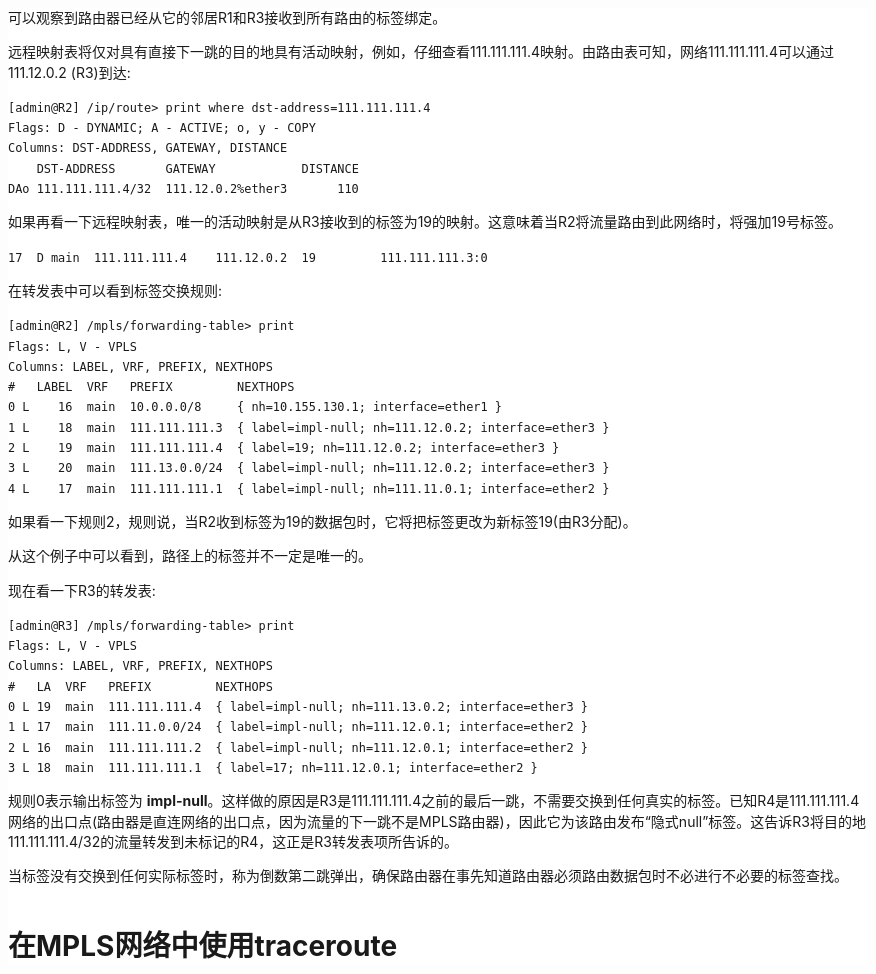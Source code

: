  

可以观察到路由器已经从它的邻居R1和R3接收到所有路由的标签绑定。

远程映射表将仅对具有直接下一跳的目的地具有活动映射，例如，仔细查看111.111.111.4映射。由路由表可知，网络111.111.111.4可以通过111.12.0.2 (R3)到达:

```shell
[admin@R2] /ip/route> print where dst-address=111.111.111.4
Flags: D - DYNAMIC; A - ACTIVE; o, y - COPY
Columns: DST-ADDRESS, GATEWAY, DISTANCE
    DST-ADDRESS       GATEWAY            DISTANCE
DAo 111.111.111.4/32  111.12.0.2%ether3       110
```

如果再看一下远程映射表，唯一的活动映射是从R3接收到的标签为19的映射。这意味着当R2将流量路由到此网络时，将强加19号标签。

`17  D main  111.111.111.4    111.12.0.2  19         111.111.111.3:0`

  

在转发表中可以看到标签交换规则:

```shell
[admin@R2] /mpls/forwarding-table> print
Flags: L, V - VPLS
Columns: LABEL, VRF, PREFIX, NEXTHOPS
#   LABEL  VRF   PREFIX         NEXTHOPS                                           
0 L    16  main  10.0.0.0/8     { nh=10.155.130.1; interface=ether1 }              
1 L    18  main  111.111.111.3  { label=impl-null; nh=111.12.0.2; interface=ether3 }
2 L    19  main  111.111.111.4  { label=19; nh=111.12.0.2; interface=ether3 }      
3 L    20  main  111.13.0.0/24  { label=impl-null; nh=111.12.0.2; interface=ether3 }
4 L    17  main  111.111.111.1  { label=impl-null; nh=111.11.0.1; interface=ether2 }
```

如果看一下规则2，规则说，当R2收到标签为19的数据包时，它将把标签更改为新标签19(由R3分配)。

从这个例子中可以看到，路径上的标签并不一定是唯一的。



现在看一下R3的转发表:

```shell
[admin@R3] /mpls/forwarding-table> print
Flags: L, V - VPLS
Columns: LABEL, VRF, PREFIX, NEXTHOPS
#   LA  VRF   PREFIX         NEXTHOPS                                           
0 L 19  main  111.111.111.4  { label=impl-null; nh=111.13.0.2; interface=ether3 }
1 L 17  main  111.11.0.0/24  { label=impl-null; nh=111.12.0.1; interface=ether2 }
2 L 16  main  111.111.111.2  { label=impl-null; nh=111.12.0.1; interface=ether2 }
3 L 18  main  111.111.111.1  { label=17; nh=111.12.0.1; interface=ether2 }
```

规则0表示输出标签为 **impl-null**。这样做的原因是R3是111.111.111.4之前的最后一跳，不需要交换到任何真实的标签。已知R4是111.111.111.4网络的出口点(路由器是直连网络的出口点，因为流量的下一跳不是MPLS路由器)，因此它为该路由发布“隐式null”标签。这告诉R3将目的地111.111.111.4/32的流量转发到未标记的R4，这正是R3转发表项所告诉的。

当标签没有交换到任何实际标签时，称为倒数第二跳弹出，确保路由器在事先知道路由器必须路由数据包时不必进行不必要的标签查找。

  

# 在MPLS网络中使用traceroute
